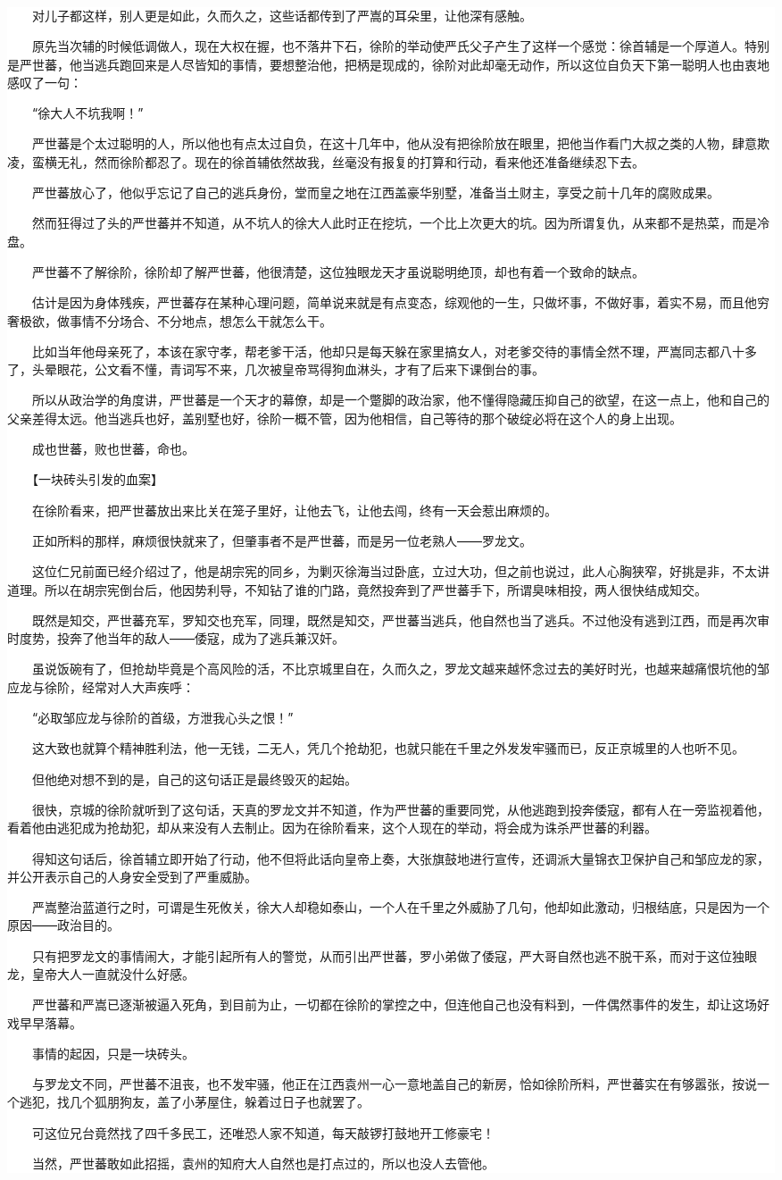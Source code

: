 　　对儿子都这样，别人更是如此，久而久之，这些话都传到了严嵩的耳朵里，让他深有感触。
            
　　原先当次辅的时候低调做人，现在大权在握，也不落井下石，徐阶的举动使严氏父子产生了这样一个感觉：徐首辅是一个厚道人。特别是严世蕃，他当逃兵跑回来是人尽皆知的事情，要想整治他，把柄是现成的，徐阶对此却毫无动作，所以这位自负天下第一聪明人也由衷地感叹了一句：
            
　　“徐大人不坑我啊！”
            
　　严世蕃是个太过聪明的人，所以他也有点太过自负，在这十几年中，他从没有把徐阶放在眼里，把他当作看门大叔之类的人物，肆意欺凌，蛮横无礼，然而徐阶都忍了。现在的徐首辅依然故我，丝毫没有报复的打算和行动，看来他还准备继续忍下去。
            
　　严世蕃放心了，他似乎忘记了自己的逃兵身份，堂而皇之地在江西盖豪华别墅，准备当土财主，享受之前十几年的腐败成果。
            
　　然而狂得过了头的严世蕃并不知道，从不坑人的徐大人此时正在挖坑，一个比上次更大的坑。因为所谓复仇，从来都不是热菜，而是冷盘。
            
　　严世蕃不了解徐阶，徐阶却了解严世蕃，他很清楚，这位独眼龙天才虽说聪明绝顶，却也有着一个致命的缺点。
            
　　估计是因为身体残疾，严世蕃存在某种心理问题，简单说来就是有点变态，综观他的一生，只做坏事，不做好事，着实不易，而且他穷奢极欲，做事情不分场合、不分地点，想怎么干就怎么干。
            
　　比如当年他母亲死了，本该在家守孝，帮老爹干活，他却只是每天躲在家里搞女人，对老爹交待的事情全然不理，严嵩同志都八十多了，头晕眼花，公文看不懂，青词写不来，几次被皇帝骂得狗血淋头，才有了后来下课倒台的事。
            
　　所以从政治学的角度讲，严世蕃是一个天才的幕僚，却是一个蹩脚的政治家，他不懂得隐藏压抑自己的欲望，在这一点上，他和自己的父亲差得太远。他当逃兵也好，盖别墅也好，徐阶一概不管，因为他相信，自己等待的那个破绽必将在这个人的身上出现。
            
　　成也世蕃，败也世蕃，命也。
            
　　【一块砖头引发的血案】
            
　　在徐阶看来，把严世蕃放出来比关在笼子里好，让他去飞，让他去闯，终有一天会惹出麻烦的。
            
　　正如所料的那样，麻烦很快就来了，但肇事者不是严世蕃，而是另一位老熟人——罗龙文。
            
　　这位仁兄前面已经介绍过了，他是胡宗宪的同乡，为剿灭徐海当过卧底，立过大功，但之前也说过，此人心胸狭窄，好挑是非，不太讲道理。所以在胡宗宪倒台后，他因势利导，不知钻了谁的门路，竟然投奔到了严世蕃手下，所谓臭味相投，两人很快结成知交。
            
　　既然是知交，严世蕃充军，罗知交也充军，同理，既然是知交，严世蕃当逃兵，他自然也当了逃兵。不过他没有逃到江西，而是再次审时度势，投奔了他当年的敌人——倭寇，成为了逃兵兼汉奸。
            
　　虽说饭碗有了，但抢劫毕竟是个高风险的活，不比京城里自在，久而久之，罗龙文越来越怀念过去的美好时光，也越来越痛恨坑他的邹应龙与徐阶，经常对人大声疾呼：
            
　　“必取邹应龙与徐阶的首级，方泄我心头之恨！”
            
　　这大致也就算个精神胜利法，他一无钱，二无人，凭几个抢劫犯，也就只能在千里之外发发牢骚而已，反正京城里的人也听不见。
            
　　但他绝对想不到的是，自己的这句话正是最终毁灭的起始。
            
　　很快，京城的徐阶就听到了这句话，天真的罗龙文并不知道，作为严世蕃的重要同党，从他逃跑到投奔倭寇，都有人在一旁监视着他，看着他由逃犯成为抢劫犯，却从来没有人去制止。因为在徐阶看来，这个人现在的举动，将会成为诛杀严世蕃的利器。
            
　　得知这句话后，徐首辅立即开始了行动，他不但将此话向皇帝上奏，大张旗鼓地进行宣传，还调派大量锦衣卫保护自己和邹应龙的家，并公开表示自己的人身安全受到了严重威胁。
            
　　严嵩整治蓝道行之时，可谓是生死攸关，徐大人却稳如泰山，一个人在千里之外威胁了几句，他却如此激动，归根结底，只是因为一个原因——政治目的。
            
　　只有把罗龙文的事情闹大，才能引起所有人的警觉，从而引出严世蕃，罗小弟做了倭寇，严大哥自然也逃不脱干系，而对于这位独眼龙，皇帝大人一直就没什么好感。
            
　　严世蕃和严嵩已逐渐被逼入死角，到目前为止，一切都在徐阶的掌控之中，但连他自己也没有料到，一件偶然事件的发生，却让这场好戏早早落幕。
            
　　事情的起因，只是一块砖头。
            
　　与罗龙文不同，严世蕃不沮丧，也不发牢骚，他正在江西袁州一心一意地盖自己的新房，恰如徐阶所料，严世蕃实在有够嚣张，按说一个逃犯，找几个狐朋狗友，盖了小茅屋住，躲着过日子也就罢了。
            
　　可这位兄台竟然找了四千多民工，还唯恐人家不知道，每天敲锣打鼓地开工修豪宅！
            
　　当然，严世蕃敢如此招摇，袁州的知府大人自然也是打点过的，所以也没人去管他。
            